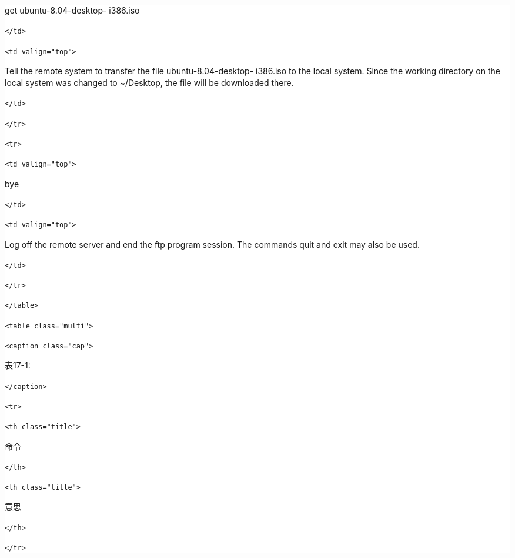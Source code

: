 ```{=html}
```
get ubuntu-8.04-desktop- i386.iso
```{=html}
</td>
```
```{=html}
<td valign="top">
```
Tell the remote system to transfer the file ubuntu-8.04-desktop- i386.iso to the local system. Since the working directory on the local system was changed to \~/Desktop, the file will be downloaded there.
```{=html}
</td>
```
```{=html}
</tr>
```
```{=html}
<tr>
```
```{=html}
<td valign="top">
```
bye
```{=html}
</td>
```
```{=html}
<td valign="top">
```
Log off the remote server and end the ftp program session. The commands quit and exit may also be used.
```{=html}
</td>
```
```{=html}
</tr>
```
```{=html}
</table>
```
```{=html}
<table class="multi">
```
```{=html}
<caption class="cap">
```
表17-1:
```{=html}
</caption>
```
```{=html}
<tr>
```
```{=html}
<th class="title">
```
命令
```{=html}
</th>
```
```{=html}
<th class="title">
```
意思
```{=html}
</th>
```
```{=html}
</tr>
```